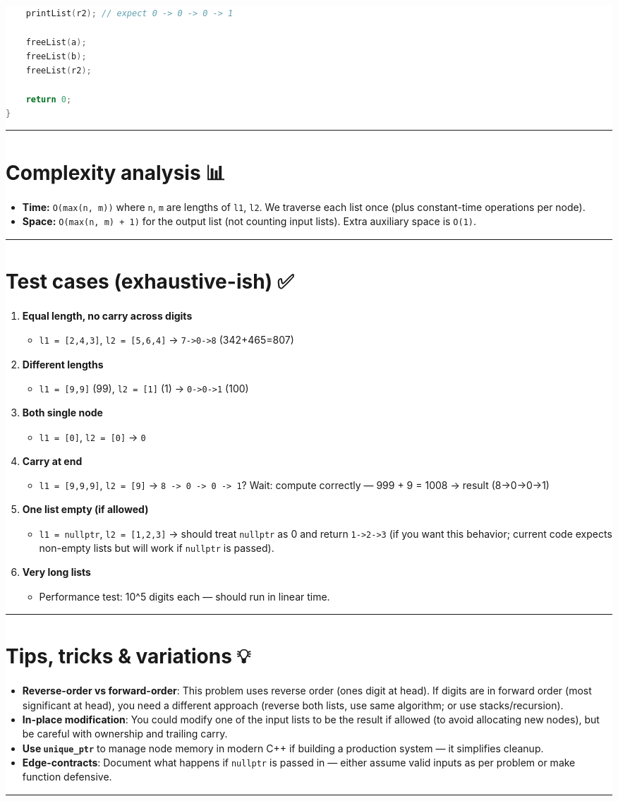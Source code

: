 ```cpp
    printList(r2); // expect 0 -> 0 -> 0 -> 1

    freeList(a);
    freeList(b);
    freeList(r2);

    return 0;
}
```

---

# Complexity analysis 📊

* **Time:** `O(max(n, m))` where `n`, `m` are lengths of `l1`, `l2`. We traverse each list once (plus constant-time operations per node).
* **Space:** `O(max(n, m) + 1)` for the output list (not counting input lists). Extra auxiliary space is `O(1)`.

---

# Test cases (exhaustive-ish) ✅

1. **Equal length, no carry across digits**

   * `l1 = [2,4,3]`, `l2 = [5,6,4]` → `7->0->8` (342+465=807)

2. **Different lengths**

   * `l1 = [9,9]` (99), `l2 = [1]` (1) → `0->0->1` (100)

3. **Both single node**

   * `l1 = [0]`, `l2 = [0]` → `0`

4. **Carry at end**

   * `l1 = [9,9,9]`, `l2 = [9]` → `8 -> 0 -> 0 -> 1`? Wait: compute correctly — 999 + 9 = 1008 → result (8->0->0->1)

5. **One list empty (if allowed)**

   * `l1 = nullptr`, `l2 = [1,2,3]` → should treat `nullptr` as 0 and return `1->2->3` (if you want this behavior; current code expects non-empty lists but will work if `nullptr` is passed).

6. **Very long lists**

   * Performance test: 10^5 digits each — should run in linear time.

---

# Tips, tricks & variations 💡

* **Reverse-order vs forward-order**: This problem uses reverse order (ones digit at head). If digits are in forward order (most significant at head), you need a different approach (reverse both lists, use same algorithm; or use stacks/recursion).
* **In-place modification**: You could modify one of the input lists to be the result if allowed (to avoid allocating new nodes), but be careful with ownership and trailing carry.
* **Use `unique_ptr`** to manage node memory in modern C++ if building a production system — it simplifies cleanup.
* **Edge-contracts**: Document what happens if `nullptr` is passed in — either assume valid inputs as per problem or make function defensive.

---